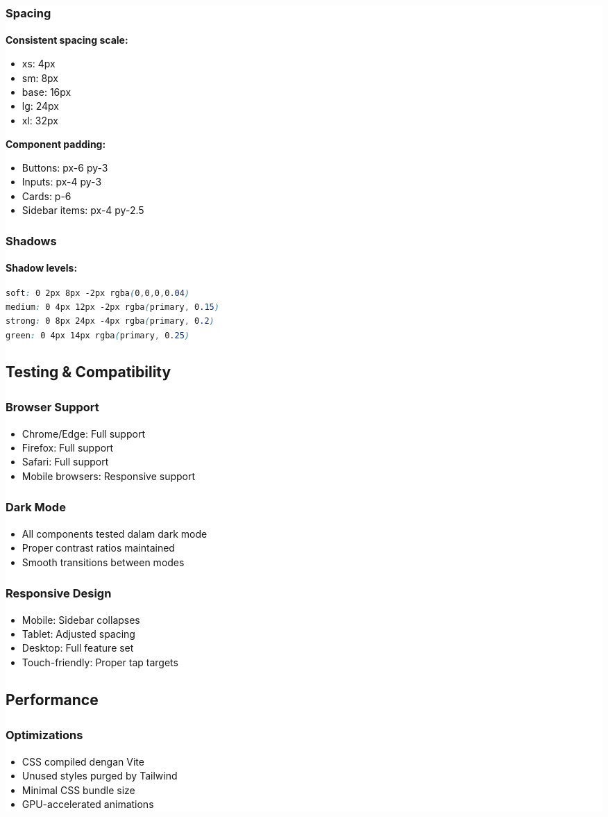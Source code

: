 ### Spacing

**Consistent spacing scale:**
- xs: 4px
- sm: 8px
- base: 16px
- lg: 24px
- xl: 32px

**Component padding:**
- Buttons: px-6 py-3
- Inputs: px-4 py-3
- Cards: p-6
- Sidebar items: px-4 py-2.5

### Shadows

**Shadow levels:**
```css
soft: 0 2px 8px -2px rgba(0,0,0,0.04)
medium: 0 4px 12px -2px rgba(primary, 0.15)
strong: 0 8px 24px -4px rgba(primary, 0.2)
green: 0 4px 14px rgba(primary, 0.25)
```

## Testing & Compatibility

### Browser Support
- Chrome/Edge: Full support
- Firefox: Full support
- Safari: Full support
- Mobile browsers: Responsive support

### Dark Mode
- All components tested dalam dark mode
- Proper contrast ratios maintained
- Smooth transitions between modes

### Responsive Design
- Mobile: Sidebar collapses
- Tablet: Adjusted spacing
- Desktop: Full feature set
- Touch-friendly: Proper tap targets

## Performance

### Optimizations
- CSS compiled dengan Vite
- Unused styles purged by Tailwind
- Minimal CSS bundle size
- GPU-accelerated animations
